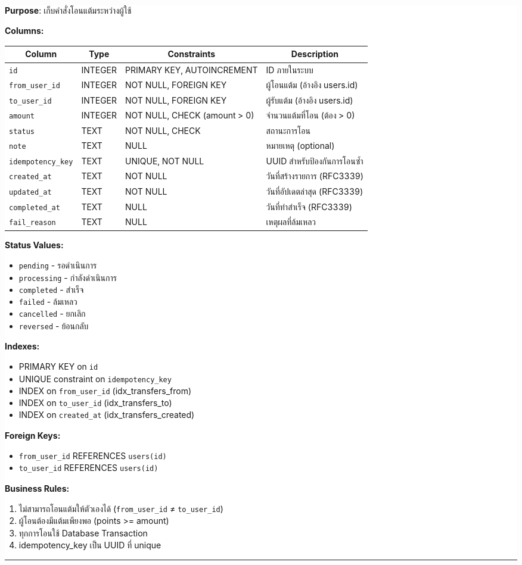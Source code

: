 **Purpose**: เก็บคำสั่งโอนแต้มระหว่างผู้ใช้

**Columns:**

| Column            | Type    | Constraints                  | Description                   |
| ----------------- | ------- | ---------------------------- | ----------------------------- |
| `id`              | INTEGER | PRIMARY KEY, AUTOINCREMENT   | ID ภายในระบบ                  |
| `from_user_id`    | INTEGER | NOT NULL, FOREIGN KEY        | ผู้โอนแต้ม (อ้างอิง users.id) |
| `to_user_id`      | INTEGER | NOT NULL, FOREIGN KEY        | ผู้รับแต้ม (อ้างอิง users.id) |
| `amount`          | INTEGER | NOT NULL, CHECK (amount > 0) | จำนวนแต้มที่โอน (ต้อง > 0)    |
| `status`          | TEXT    | NOT NULL, CHECK              | สถานะการโอน                   |
| `note`            | TEXT    | NULL                         | หมายเหตุ (optional)           |
| `idempotency_key` | TEXT    | UNIQUE, NOT NULL             | UUID สำหรับป้องกันการโอนซ้ำ   |
| `created_at`      | TEXT    | NOT NULL                     | วันที่สร้างรายการ (RFC3339)   |
| `updated_at`      | TEXT    | NOT NULL                     | วันที่อัปเดตล่าสุด (RFC3339)  |
| `completed_at`    | TEXT    | NULL                         | วันที่ทำสำเร็จ (RFC3339)      |
| `fail_reason`     | TEXT    | NULL                         | เหตุผลที่ล้มเหลว              |

**Status Values:**

- `pending` - รอดำเนินการ
- `processing` - กำลังดำเนินการ
- `completed` - สำเร็จ
- `failed` - ล้มเหลว
- `cancelled` - ยกเลิก
- `reversed` - ย้อนกลับ

**Indexes:**

- PRIMARY KEY on `id`
- UNIQUE constraint on `idempotency_key`
- INDEX on `from_user_id` (idx_transfers_from)
- INDEX on `to_user_id` (idx_transfers_to)
- INDEX on `created_at` (idx_transfers_created)

**Foreign Keys:**

- `from_user_id` REFERENCES `users(id)`
- `to_user_id` REFERENCES `users(id)`

**Business Rules:**

1. ไม่สามารถโอนแต้มให้ตัวเองได้ (`from_user_id` ≠ `to_user_id`)
2. ผู้โอนต้องมีแต้มเพียงพอ (points >= amount)
3. ทุกการโอนใช้ Database Transaction
4. idempotency_key เป็น UUID ที่ unique

---
